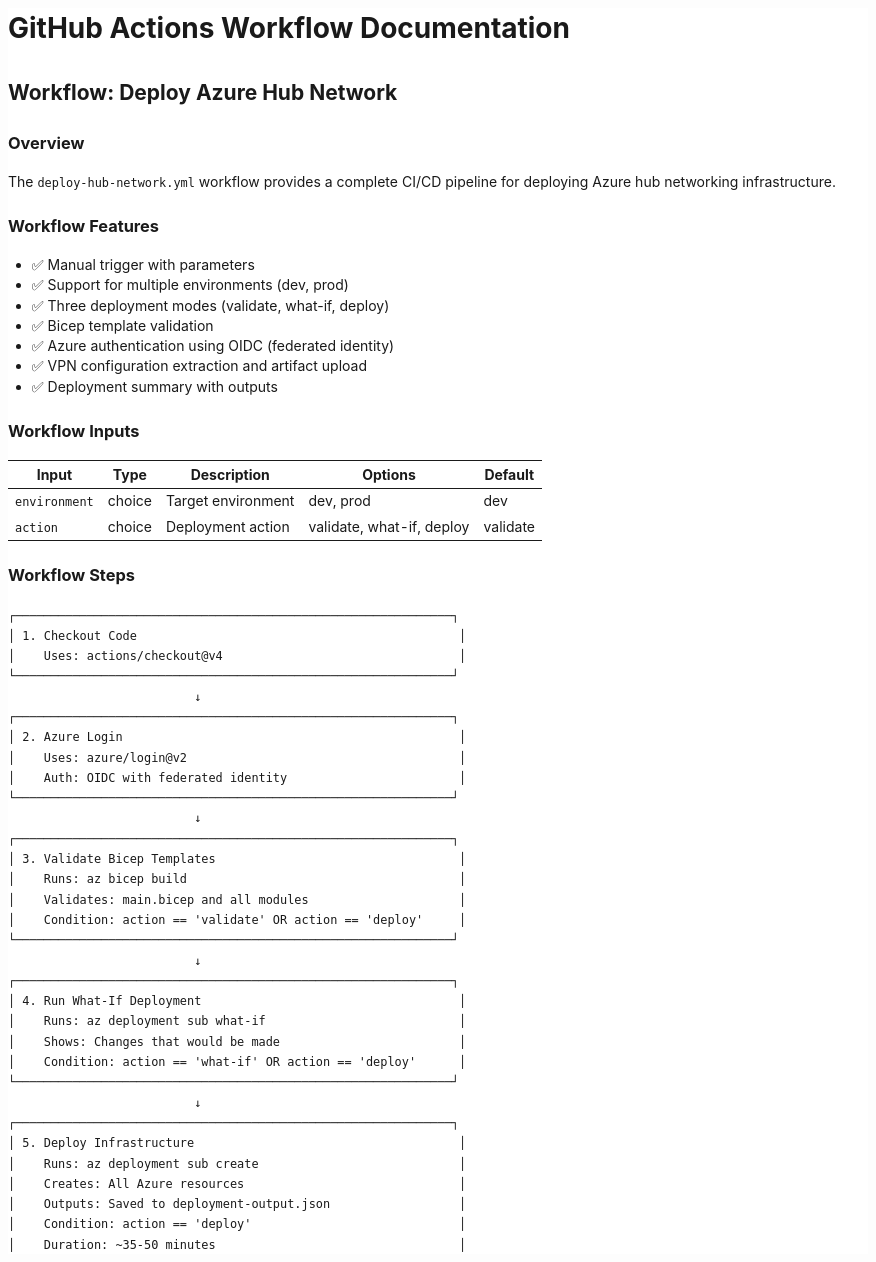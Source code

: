 # GitHub Actions Workflow Documentation

## Workflow: Deploy Azure Hub Network

### Overview

The `deploy-hub-network.yml` workflow provides a complete CI/CD pipeline for deploying Azure hub networking infrastructure.

### Workflow Features

- ✅ Manual trigger with parameters
- ✅ Support for multiple environments (dev, prod)
- ✅ Three deployment modes (validate, what-if, deploy)
- ✅ Bicep template validation
- ✅ Azure authentication using OIDC (federated identity)
- ✅ VPN configuration extraction and artifact upload
- ✅ Deployment summary with outputs

### Workflow Inputs

| Input | Type | Description | Options | Default |
|-------|------|-------------|---------|---------|
| `environment` | choice | Target environment | dev, prod | dev |
| `action` | choice | Deployment action | validate, what-if, deploy | validate |

### Workflow Steps

```
┌─────────────────────────────────────────────────────────────┐
│ 1. Checkout Code                                             │
│    Uses: actions/checkout@v4                                 │
└─────────────────────────────────────────────────────────────┘
                          ↓
┌─────────────────────────────────────────────────────────────┐
│ 2. Azure Login                                               │
│    Uses: azure/login@v2                                      │
│    Auth: OIDC with federated identity                        │
└─────────────────────────────────────────────────────────────┘
                          ↓
┌─────────────────────────────────────────────────────────────┐
│ 3. Validate Bicep Templates                                  │
│    Runs: az bicep build                                      │
│    Validates: main.bicep and all modules                     │
│    Condition: action == 'validate' OR action == 'deploy'     │
└─────────────────────────────────────────────────────────────┘
                          ↓
┌─────────────────────────────────────────────────────────────┐
│ 4. Run What-If Deployment                                    │
│    Runs: az deployment sub what-if                           │
│    Shows: Changes that would be made                         │
│    Condition: action == 'what-if' OR action == 'deploy'      │
└─────────────────────────────────────────────────────────────┘
                          ↓
┌─────────────────────────────────────────────────────────────┐
│ 5. Deploy Infrastructure                                     │
│    Runs: az deployment sub create                            │
│    Creates: All Azure resources                              │
│    Outputs: Saved to deployment-output.json                  │
│    Condition: action == 'deploy'                             │
│    Duration: ~35-50 minutes                                  │
```